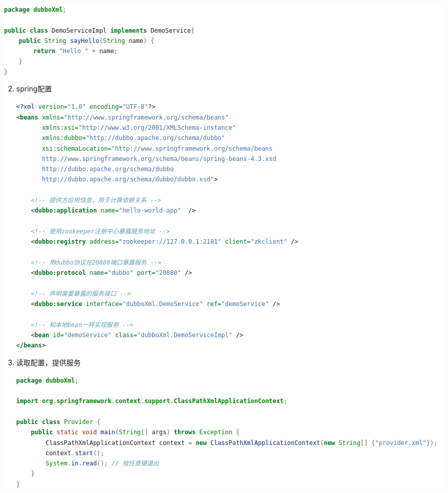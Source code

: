    ```java
   package dubboXml;
   
   public class DemoServiceImpl implements DemoService{
       public String sayHello(String name) {
           return "Hello " + name;
       }
   }
   ```

2. spring配置

   ```xml
   <?xml version="1.0" encoding="UTF-8"?>
   <beans xmlns="http://www.springframework.org/schema/beans"
          xmlns:xsi="http://www.w3.org/2001/XMLSchema-instance"
          xmlns:dubbo="http://dubbo.apache.org/schema/dubbo"
          xsi:schemaLocation="http://www.springframework.org/schema/beans
          http://www.springframework.org/schema/beans/spring-beans-4.3.xsd
          http://dubbo.apache.org/schema/dubbo
          http://dubbo.apache.org/schema/dubbo/dubbo.xsd">
   
       <!-- 提供方应用信息，用于计算依赖关系 -->
       <dubbo:application name="hello-world-app"  />
   
       <!-- 使用zookeeper注册中心暴露服务地址 -->
       <dubbo:registry address="zookeeper://127.0.0.1:2181" client="zkclient" />
   
       <!-- 用dubbo协议在20880端口暴露服务 -->
       <dubbo:protocol name="dubbo" port="20880" />
   
       <!-- 声明需要暴露的服务接口 -->
       <dubbo:service interface="dubboXml.DemoService" ref="demoService" />
   
       <!-- 和本地bean一样实现服务 -->
       <bean id="demoService" class="dubboXml.DemoServiceImpl" />
   </beans>
   ```

3. 读取配置，提供服务

   ```java
   package dubboXml;
   
   import org.springframework.context.support.ClassPathXmlApplicationContext;
   
   public class Provider {
       public static void main(String[] args) throws Exception {
           ClassPathXmlApplicationContext context = new ClassPathXmlApplicationContext(new String[] {"provider.xml"});
           context.start();
           System.in.read(); // 按任意键退出
       }
   }
   ```

